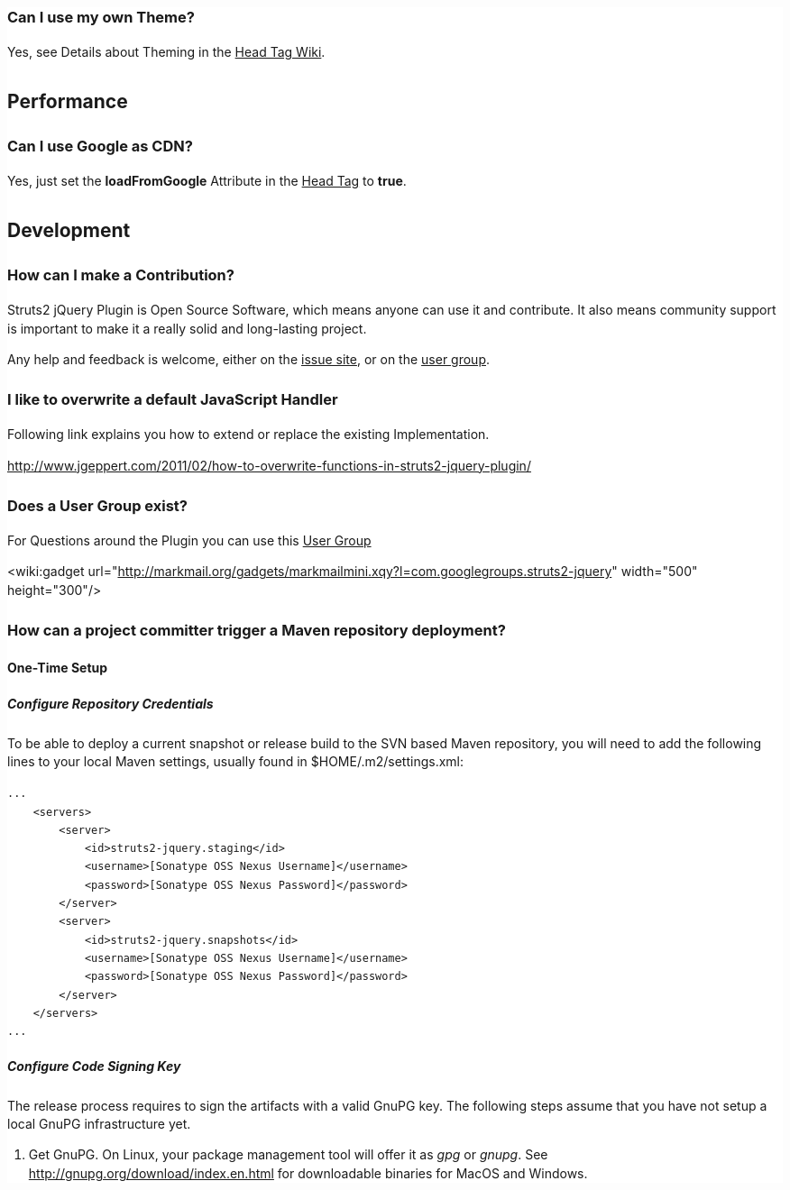 ### Can I use my own Theme? ###

Yes, see Details about Theming in the [Head Tag Wiki](HeadTag.md).

## Performance ##

### Can I use Google as CDN? ###

Yes, just set the **loadFromGoogle** Attribute in the [Head Tag](HeadTag.md) to **true**.

## Development ##

### How can I make a Contribution? ###

Struts2 jQuery Plugin is Open Source Software, which means anyone can use it and contribute.
It also means community support is important to make it a really solid and long-lasting project.

Any help and feedback is welcome, either on the [issue site](http://code.google.com/p/struts2-jquery/issues/list), or on the [user group](http://groups.google.com/group/struts2-jquery).

### I like to overwrite a default JavaScript Handler ###

Following link explains you how to extend or replace the existing Implementation.

http://www.jgeppert.com/2011/02/how-to-overwrite-functions-in-struts2-jquery-plugin/


### Does a User Group exist? ###

For Questions around the Plugin you can use this [User Group](http://groups.google.com/group/struts2-jquery)

&lt;wiki:gadget url="http://markmail.org/gadgets/markmailmini.xqy?l=com.googlegroups.struts2-jquery" width="500" height="300"/&gt;

### How can a project committer trigger a Maven repository deployment? ###

#### One-Time Setup ####
##### Configure Repository Credentials #####
To be able to deploy a current snapshot or release build to the SVN based Maven repository, you will need to add the following lines to your local Maven settings, usually found in $HOME/.m2/settings.xml:
```
...
    <servers>
        <server>
            <id>struts2-jquery.staging</id>
            <username>[Sonatype OSS Nexus Username]</username>
            <password>[Sonatype OSS Nexus Password]</password>
        </server>
        <server>
            <id>struts2-jquery.snapshots</id>
            <username>[Sonatype OSS Nexus Username]</username>
            <password>[Sonatype OSS Nexus Password]</password>
        </server>
    </servers>
...
```
##### Configure Code Signing Key #####
The release process requires to sign the artifacts with a valid GnuPG key. The following steps assume that you have not setup a local GnuPG infrastructure yet.
  1. Get GnuPG. On Linux, your package management tool will offer it as _gpg_ or _gnupg_. See http://gnupg.org/download/index.en.html for downloadable binaries for MacOS and Windows.